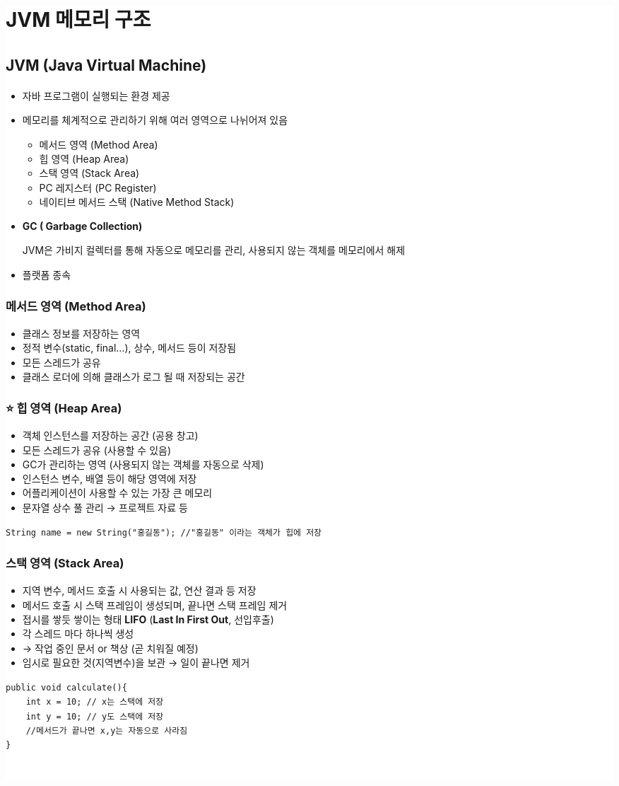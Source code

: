 <h1 id="jvm-메모리-구조">JVM 메모리 구조</h1>
<h2 id="jvm-java-virtual-machine">JVM (Java Virtual Machine)</h2>
<ul>
<li><p>자바 프로그램이 실행되는 환경 제공</p>
</li>
<li><p>메모리를 체계적으로 관리하기 위해 여러 영역으로 나뉘어져 있음</p>
<ul>
<li>메서드 영역 (Method Area)</li>
<li>힙 영역 (Heap Area)</li>
<li>스택 영역 (Stack Area)</li>
<li>PC 레지스터 (PC Register)</li>
<li>네이티브 메서드 스택 (Native Method Stack)</li>
</ul>
</li>
<li><p><strong>GC ( Garbage Collection)</strong></p>
<p>  JVM은 가비지 컬렉터를 통해 자동으로 메모리를 관리, 사용되지 않는 객체를 메모리에서 해제</p>
</li>
<li><p>플랫폼 종속
<img alt="" src="https://velog.velcdn.com/images/danhye821/post/d4a95877-d437-4175-bd07-2c966dd5ae8c/image.png" /></p>
</li>
</ul>
<h3 id="메서드-영역-method-area">메서드 영역 (Method Area)</h3>
<ul>
<li>클래스 정보를 저장하는 영역</li>
<li>정적 변수(static, final…), 상수, 메서드 등이 저장됨</li>
<li>모든 스레드가 공유</li>
<li>클래스 로더에 의해 클래스가 로그 될 때 저장되는 공간</li>
</ul>
<h3 id="⭐-힙-영역-heap-area">⭐ 힙 영역 (Heap Area)</h3>
<ul>
<li>객체 인스턴스를 저장하는 공간 (공용 창고)</li>
<li>모든 스레드가 공유 (사용할 수 있음)</li>
<li>GC가 관리하는 영역 (사용되지 않는 객체를 자동으로 삭제)</li>
<li>인스턴스 변수, 배열 등이 해당 영역에 저장</li>
<li>어플리케이션이 사용할 수 있는 가장 큰 메모리</li>
<li>문자열 상수 풀 관리 → 프로젝트 자료 등</li>
</ul>
<pre><code class="language-java">String name = new String(&quot;홍길동&quot;); //&quot;홍길동&quot; 이라는 객체가 힙에 저장</code></pre>
<h3 id="스택-영역-stack-area">스택 영역 (Stack Area)</h3>
<ul>
<li>지역 변수, 메서드 호출 시 사용되는 값, 연산 결과 등 저장</li>
<li>메서드 호출 시 스택 프레임이 생성되며, 끝나면 스택 프레임 제거</li>
<li>접시를 쌓듯 쌓이는 형태 <strong>LIFO</strong> (<strong>Last In First Out</strong>, 선입후출)</li>
<li>각 스레드 마다 하나씩 생성</li>
<li>→ 작업 중인 문서 or 책상 (곧 치워질 예정)</li>
<li>임시로 필요한 것(지역변수)을 보관 → 일이 끝나면 제거</li>
</ul>
<pre><code class="language-java">public void calculate(){
    int x = 10; // x는 스택에 저장
    int y = 10; // y도 스택에 저장
    //메서드가 끝나면 x,y는 자동으로 사라짐
}
